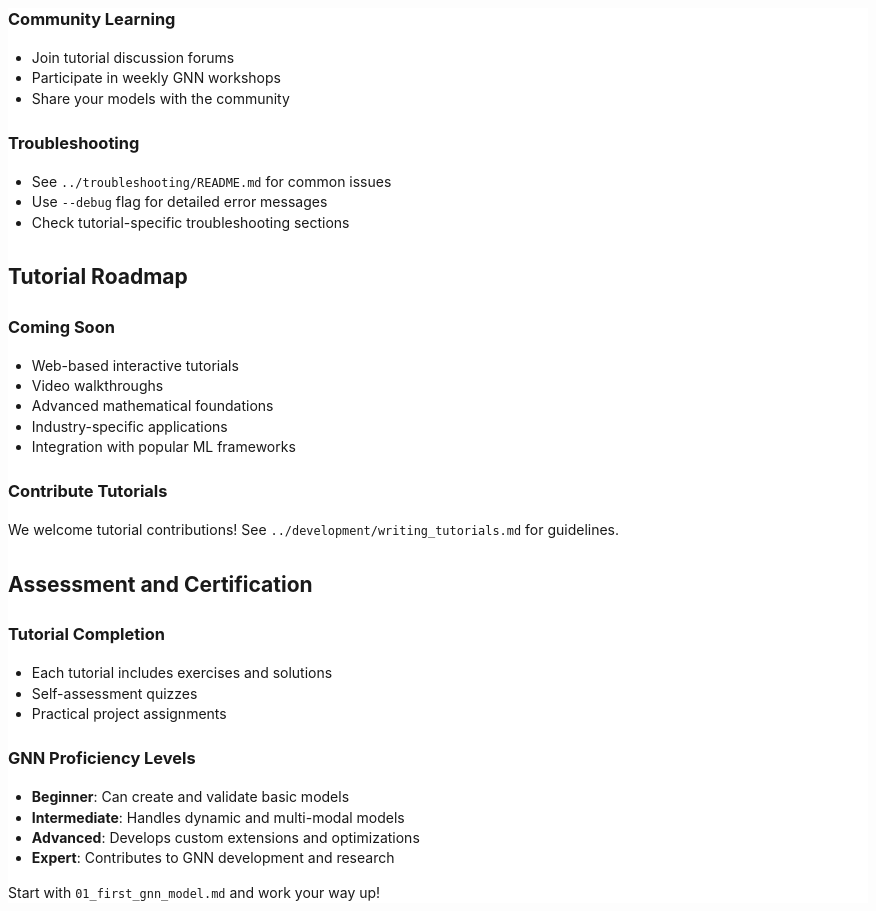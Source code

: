 ### Community Learning
- Join tutorial discussion forums
- Participate in weekly GNN workshops
- Share your models with the community

### Troubleshooting
- See `../troubleshooting/README.md` for common issues
- Use `--debug` flag for detailed error messages
- Check tutorial-specific troubleshooting sections

## Tutorial Roadmap

### Coming Soon
- Web-based interactive tutorials
- Video walkthroughs
- Advanced mathematical foundations
- Industry-specific applications
- Integration with popular ML frameworks

### Contribute Tutorials
We welcome tutorial contributions! See `../development/writing_tutorials.md` for guidelines.

## Assessment and Certification

### Tutorial Completion
- Each tutorial includes exercises and solutions
- Self-assessment quizzes
- Practical project assignments

### GNN Proficiency Levels
- **Beginner**: Can create and validate basic models
- **Intermediate**: Handles dynamic and multi-modal models
- **Advanced**: Develops custom extensions and optimizations
- **Expert**: Contributes to GNN development and research

Start with `01_first_gnn_model.md` and work your way up! 